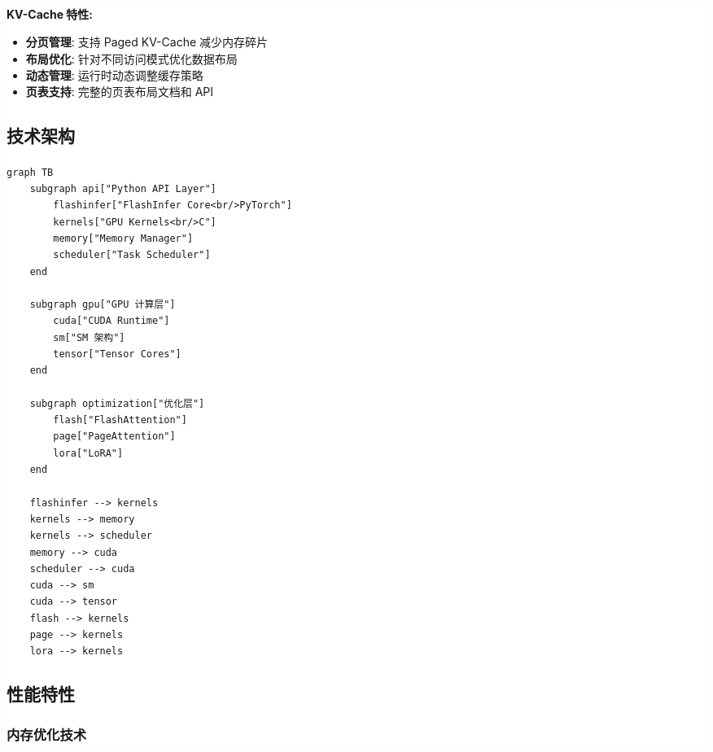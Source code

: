   

**KV-Cache 特性:**

- **分页管理**: 支持 Paged KV-Cache 减少内存碎片
- **布局优化**: 针对不同访问模式优化数据布局
- **动态管理**: 运行时动态调整缓存策略
- **页表支持**: 完整的页表布局文档和 API


## 技术架构

  
```mermaid
graph TB
    subgraph api["Python API Layer"]
        flashinfer["FlashInfer Core<br/>PyTorch"]
        kernels["GPU Kernels<br/>C"]
        memory["Memory Manager"]
        scheduler["Task Scheduler"]
    end
    
    subgraph gpu["GPU 计算层"]
        cuda["CUDA Runtime"]
        sm["SM 架构"]
        tensor["Tensor Cores"]
    end
    
    subgraph optimization["优化层"]
        flash["FlashAttention"]
        page["PageAttention"]
        lora["LoRA"]
    end
    
    flashinfer --> kernels
    kernels --> memory
    kernels --> scheduler
    memory --> cuda
    scheduler --> cuda
    cuda --> sm
    cuda --> tensor
    flash --> kernels
    page --> kernels
    lora --> kernels

```
  

## 性能特性


### 内存优化技术
  

